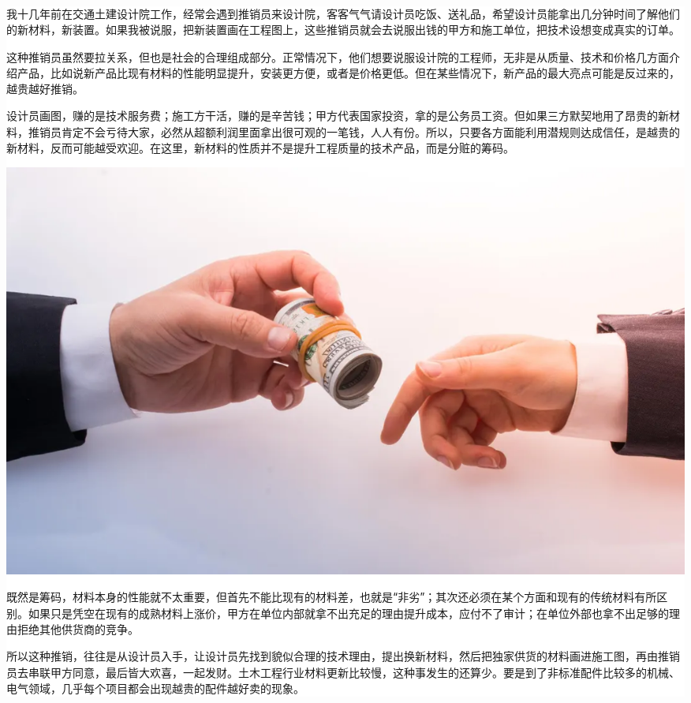 我十几年前在交通土建设计院工作，经常会遇到推销员来设计院，客客气气请设计员吃饭、送礼品，希望设计员能拿出几分钟时间了解他们的新材料，新装置。如果我被说服，把新装置画在工程图上，这些推销员就会去说服出钱的甲方和施工单位，把技术设想变成真实的订单。

这种推销员虽然要拉关系，但也是社会的合理组成部分。正常情况下，他们想要说服设计院的工程师，无非是从质量、技术和价格几方面介绍产品，比如说新产品比现有材料的性能明显提升，安装更方便，或者是价格更低。但在某些情况下，新产品的最大亮点可能是反过来的，越贵越好推销。

设计员画图，赚的是技术服务费；施工方干活，赚的是辛苦钱；甲方代表国家投资，拿的是公务员工资。但如果三方默契地用了昂贵的新材料，推销员肯定不会亏待大家，必然从超额利润里面拿出很可观的一笔钱，人人有份。所以，只要各方面能利用潜规则达成信任，是越贵的新材料，反而可能越受欢迎。在这里，新材料的性质并不是提升工程质量的技术产品，而是分赃的筹码。

![](/images/btnews/btnews/0501_0600/0560/6e6c45c2-27ba-4739-aab3-8b7f67acb937.webp)

既然是筹码，材料本身的性能就不太重要，但首先不能比现有的材料差，也就是“非劣”；其次还必须在某个方面和现有的传统材料有所区别。如果只是凭空在现有的成熟材料上涨价，甲方在单位内部就拿不出充足的理由提升成本，应付不了审计；在单位外部也拿不出足够的理由拒绝其他供货商的竞争。

所以这种推销，往往是从设计员入手，让设计员先找到貌似合理的技术理由，提出换新材料，然后把独家供货的材料画进施工图，再由推销员去串联甲方同意，最后皆大欢喜，一起发财。土木工程行业材料更新比较慢，这种事发生的还算少。要是到了非标准配件比较多的机械、电气领域，几乎每个项目都会出现越贵的配件越好卖的现象。
